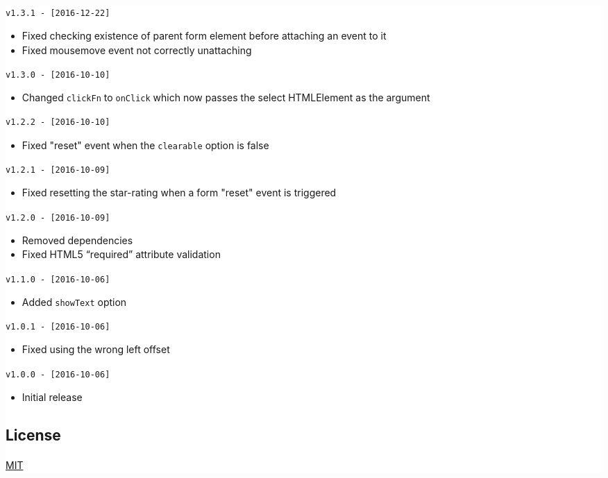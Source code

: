 `v1.3.1 - [2016-12-22]`

- Fixed checking existence of parent form element before attaching an event to it
- Fixed mousemove event not correctly unattaching

`v1.3.0 - [2016-10-10]`

- Changed `clickFn` to `onClick` which now passes the select HTMLElement as the argument

`v1.2.2 - [2016-10-10]`

- Fixed "reset" event when the `clearable` option is false

`v1.2.1 - [2016-10-09]`

- Fixed resetting the star-rating when a form "reset" event is triggered

`v1.2.0 - [2016-10-09]`

- Removed dependencies
- Fixed HTML5 “required” attribute validation

`v1.1.0 - [2016-10-06]`

- Added `showText` option

`v1.0.1 - [2016-10-06]`

- Fixed using the wrong left offset

`v1.0.0 - [2016-10-06]`

- Initial release

## License

[MIT](/LICENSE)
